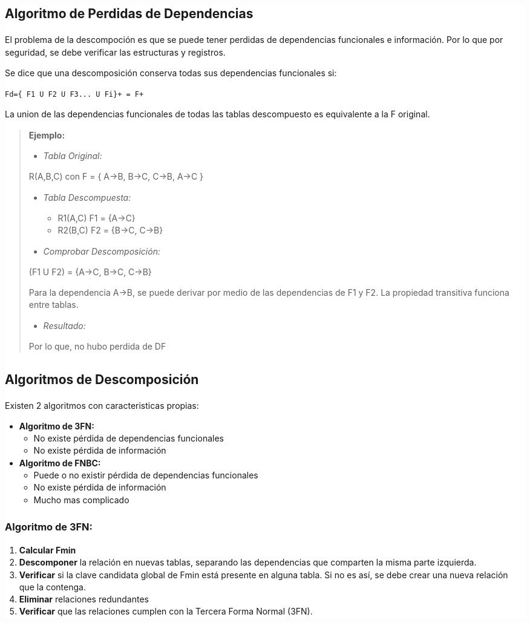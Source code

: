 ## Algoritmo de Perdidas de Dependencias

El problema de la descompoción es que se puede tener perdidas de dependencias funcionales e información. Por lo que por seguridad, se debe verificar las estructuras y registros.

Se dice que una descomposición conserva todas sus dependencias funcionales si: 
~~~
Fd={ F1 U F2 U F3... U Fi}+ = F+
~~~
La union de las dependencias funcionales de todas las tablas descompuesto es equivalente a la F original.

> **Ejemplo:**
>
>  - _Tabla Original:_
>  
>  R(A,B,C) con F = { A→B, B→C, C→B, A→C }
>
> - _Tabla Descompuesta:_
>   - R1(A,C) F1 = {A→C}
>   - R2(B,C) F2 = {B→C, C→B}
>  
> - _Comprobar Descomposición:_
>
> (F1 U F2) = {A→C, B→C, C→B} 
>
> Para la dependencia A→B, se puede derivar por medio de las dependencias de F1 y F2. La propiedad transitiva funciona entre tablas.
>
> - _Resultado:_
> 
> Por lo que, no hubo perdida de DF

## Algoritmos de Descomposición

Existen 2 algoritmos con caracteristicas propias:

- **Algoritmo de 3FN:**
  - No existe pérdida de dependencias funcionales
  - No existe pérdida de información
- **Algoritmo de FNBC:**
  - Puede o no existir pérdida de dependencias funcionales
  - No existe pérdida de información
  - Mucho mas complicado

### Algoritmo de 3FN:

1. **Calcular Fmin**
2. **Descomponer** la relación en nuevas tablas, separando las dependencias que comparten la misma parte izquierda.
3. **Verificar** si la clave candidata global de Fmin está presente en alguna tabla. Si no es así, se debe crear una nueva relación que la contenga.
4. **Eliminar** relaciones redundantes
5. **Verificar** que las relaciones cumplen con la Tercera Forma Normal (3FN).
